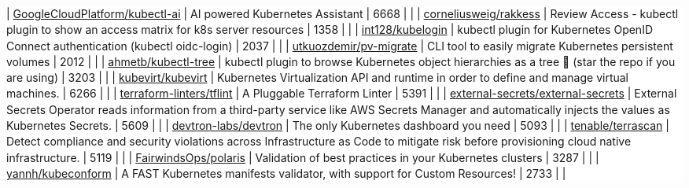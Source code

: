 | [GoogleCloudPlatform/kubectl-ai](https://github.com/GoogleCloudPlatform/kubectl-ai)                         | AI powered Kubernetes Assistant                                                                                                                                                                                                                                                                                                                            | 6668    |      |
| [corneliusweig/rakkess](https://github.com/corneliusweig/rakkess)                                           | Review Access - kubectl plugin to show an access matrix for k8s server resources                                                                                                                                                                                                                                                                           | 1358    |      |
| [int128/kubelogin](https://github.com/int128/kubelogin)                                                     | kubectl plugin for Kubernetes OpenID Connect authentication (kubectl oidc-login)                                                                                                                                                                                                                                                                           | 2037    |      |
| [utkuozdemir/pv-migrate](https://github.com/utkuozdemir/pv-migrate)                                         | CLI tool to easily migrate Kubernetes persistent volumes                                                                                                                                                                                                                                                                                                   | 2012    |      |
| [ahmetb/kubectl-tree](https://github.com/ahmetb/kubectl-tree)                                               | kubectl plugin to browse Kubernetes object hierarchies as a tree 🎄 (star the repo if you are using)                                                                                                                                                                                                                                                       | 3203    |      |
| [kubevirt/kubevirt](https://github.com/kubevirt/kubevirt)                                                   | Kubernetes Virtualization API and runtime in order to define and manage virtual machines.                                                                                                                                                                                                                                                                  | 6266    |      |
| [terraform-linters/tflint](https://github.com/terraform-linters/tflint)                                     | A Pluggable Terraform Linter                                                                                                                                                                                                                                                                                                                               | 5391    |      |
| [external-secrets/external-secrets](https://github.com/external-secrets/external-secrets)                   | External Secrets Operator reads information from a third-party service like AWS Secrets Manager and automatically injects the values as Kubernetes Secrets.                                                                                                                                                                                                | 5609    |      |
| [devtron-labs/devtron](https://github.com/devtron-labs/devtron)                                             | The only Kubernetes dashboard you need                                                                                                                                                                                                                                                                                                                     | 5093    |      |
| [tenable/terrascan](https://github.com/tenable/terrascan)                                                   | Detect compliance and security violations across Infrastructure as Code to mitigate risk before provisioning cloud native infrastructure.                                                                                                                                                                                                                  | 5119    |      |
| [FairwindsOps/polaris](https://github.com/FairwindsOps/polaris)                                             | Validation of best practices in your Kubernetes clusters                                                                                                                                                                                                                                                                                                   | 3287    |      |
| [yannh/kubeconform](https://github.com/yannh/kubeconform)                                                   | A FAST Kubernetes manifests validator, with support for Custom Resources!                                                                                                                                                                                                                                                                                  | 2733    |      |